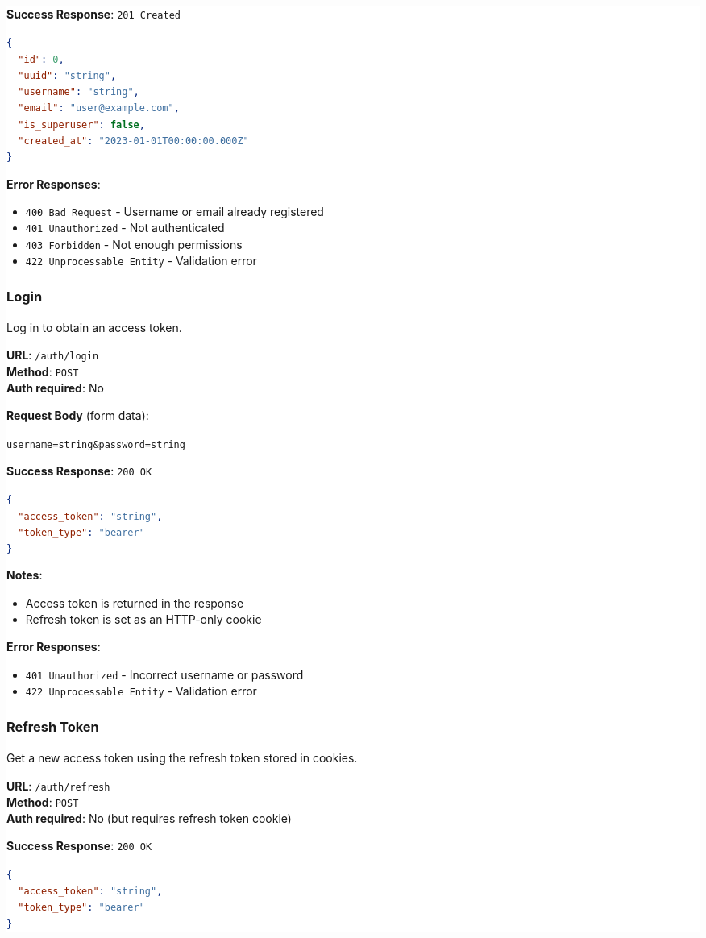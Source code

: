 **Success Response**: `201 Created`
```json
{
  "id": 0,
  "uuid": "string",
  "username": "string",
  "email": "user@example.com",
  "is_superuser": false,
  "created_at": "2023-01-01T00:00:00.000Z"
}
```

**Error Responses**:
- `400 Bad Request` - Username or email already registered
- `401 Unauthorized` - Not authenticated
- `403 Forbidden` - Not enough permissions
- `422 Unprocessable Entity` - Validation error

### Login

Log in to obtain an access token.

**URL**: `/auth/login`  
**Method**: `POST`  
**Auth required**: No  

**Request Body** (form data):
```
username=string&password=string
```

**Success Response**: `200 OK`
```json
{
  "access_token": "string",
  "token_type": "bearer"
}
```

**Notes**:
- Access token is returned in the response
- Refresh token is set as an HTTP-only cookie

**Error Responses**:
- `401 Unauthorized` - Incorrect username or password
- `422 Unprocessable Entity` - Validation error

### Refresh Token

Get a new access token using the refresh token stored in cookies.

**URL**: `/auth/refresh`  
**Method**: `POST`  
**Auth required**: No (but requires refresh token cookie)  

**Success Response**: `200 OK`
```json
{
  "access_token": "string",
  "token_type": "bearer"
}
```
